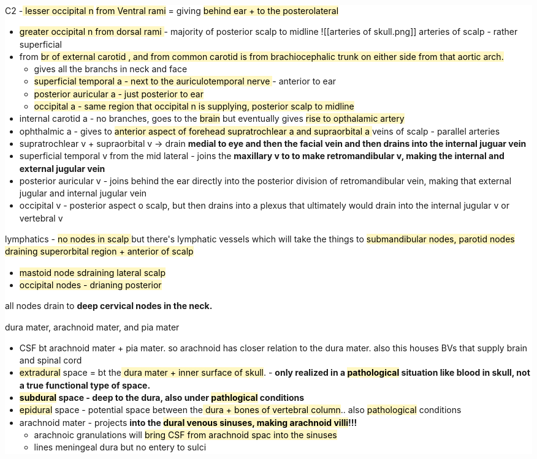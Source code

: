 C2 -<mark style="background: #FFF3A3A6;"> lesser occipital n</mark>  <mark style="background: #FFF3A3A6;">from Ventral rami</mark> = giving <mark style="background: #FFF3A3A6;">behind ear + to the posterolateral </mark>
- <mark style="background: #FFF3A3A6;">greater occipital n from dorsal rami </mark>- majority of posterior scalp to midline
![[arteries of skull.png]]
arteries of scalp - rather superficial 
- from <mark style="background: #FFF3A3A6;">br of external carotid , and from common carotid is from brachiocephalic trunk on either side from that aortic arch. </mark>
	- gives all the branchs in neck and face 
	- <mark style="background: #FFF3A3A6;">superficial temporal a - next to the auriculotemporal nerve </mark>- anterior to ear
	- <mark style="background: #FFF3A3A6;">posterior auricular a - just posterior to ear</mark>
	- <mark style="background: #FFF3A3A6;">occipital a - same region that occipital n is supplying, posterior scalp to midline </mark>
- internal carotid a - no branches, goes to the <mark style="background: #FFF3A3A6;">brain</mark> but eventually gives <mark style="background: #FFF3A3A6;">rise to opthalamic artery </mark>
- ophthalmic a - gives to <mark style="background: #FFF3A3A6;">anterior aspect of forehead supratrochlear a and supraorbital a </mark>
veins of scalp - parallel arteries
- supratrochlear v + supraorbital v -> drain **medial to eye and then the facial vein and then drains into the internal juguar vein**
- superficial temporal v from the mid lateral - joins the **maxillary v to to make retromandibular v, making the internal and external jugular vein**
- posterior auricular v - joins behind the ear directly into the posterior division of retromandibular vein, making that external jugular and internal jugular vein 
- occipital v - posterior aspect o scalp, but then drains into a plexus that  ultimately would drain into the internal jugular v or vertebral v 


lymphatics - <mark style="background: #FFF3A3A6;">no nodes in scalp </mark>
but there's lymphatic vessels which will take the things to <mark style="background: #FFF3A3A6;">submandibular nodes, parotid nodes draining superorbital region + anterior of scalp </mark>
- <mark style="background: #FFF3A3A6;">mastoid node sdraining lateral scalp </mark>
- <mark style="background: #FFF3A3A6;">occipital nodes - drianing posterior </mark>

all nodes drain to **deep cervical nodes in the neck.**

dura mater, arachnoid mater, and pia mater
- CSF bt arachnoid mater + pia mater. so arachnoid has closer relation to the dura mater. also this houses  BVs that supply brain and spinal cord 
- <mark style="background: #FFF3A3A6;">extradural</mark> space = bt the<mark style="background: #FFF3A3A6;"> dura mater + inner surface of skull</mark>. - **only realized in a <mark style="background: #FFF3A3A6;">pathological</mark> situation like blood in skull, not a true functional type of space.**
- **<mark style="background: #FFF3A3A6;">subdural</mark> space - deep to the dura, also under <mark style="background: #FFF3A3A6;">pathlogical</mark> conditions** 
- <mark style="background: #FFF3A3A6;">epidural</mark> space - potential space between the<mark style="background: #FFF3A3A6;"> dura + bones of vertebral column</mark>.. also <mark style="background: #FFF3A3A6;">pathological</mark> conditions 
- arachnoid mater - projects **into the <mark style="background: #FFF3A3A6;">dural venous sinuses, making arachnoid villi</mark>!!!**
	- arachnoic granulations will <mark style="background: #FFF3A3A6;">bring CSF from arachnoid spac into the sinuses</mark> 
	- lines meningeal dura but no entery to sulci 
